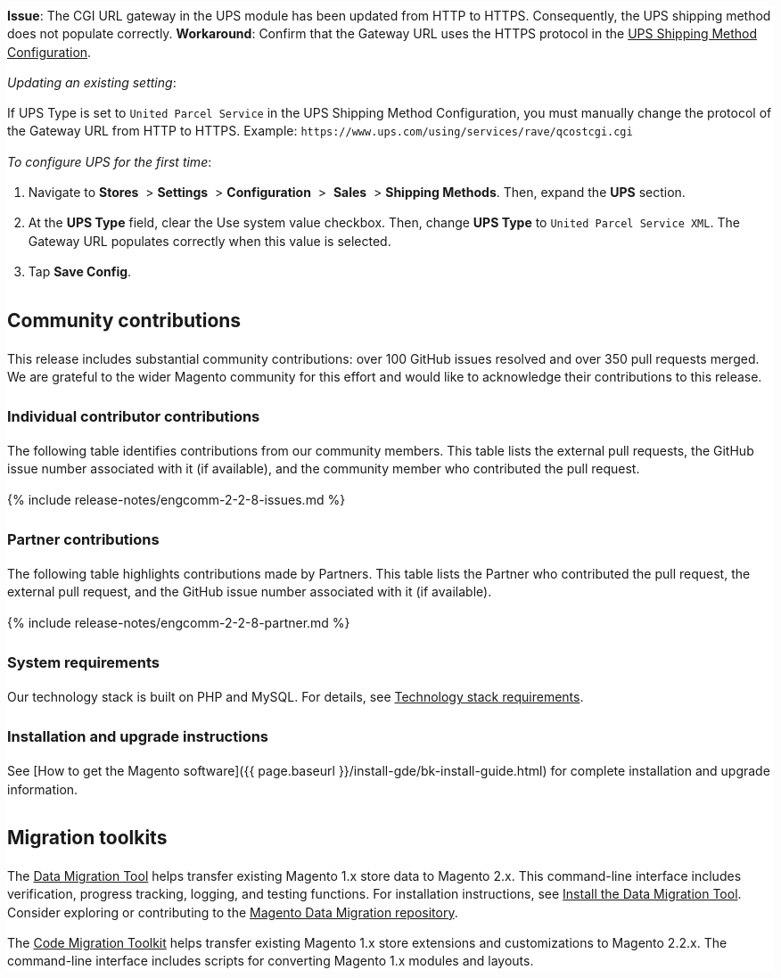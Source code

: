 **Issue**:  The CGI URL gateway in the UPS module has been updated from HTTP to HTTPS. Consequently, the UPS shipping method does not populate correctly. **Workaround**: Confirm that the Gateway URL uses the HTTPS protocol in the [UPS Shipping Method Configuration](https://docs.magento.com/m2/ee/user_guide/configuration/sales/shipping-methods.html). 

*Updating an existing setting*:

If UPS Type is set to `United Parcel Service` in the UPS Shipping Method Configuration, you must manually change the protocol of the Gateway URL from HTTP to HTTPS. Example: `https://www.ups.com/using/services/rave/qcostcgi.cgi`

*To configure UPS for the first time*:

1. Navigate to **Stores**  > **Settings**  > **Configuration**  >  **Sales**  > **Shipping Methods**. Then, expand the **UPS** section.

2. At the **UPS Type** field, clear the Use system value checkbox. Then, change **UPS Type** to `United Parcel Service XML`. The Gateway URL populates correctly when this value is selected.

3. Tap **Save Config**.

## Community contributions

This release includes substantial community contributions: over 100 GitHub issues resolved and over 350 pull requests merged. We are grateful to the wider Magento community for this effort and would like to acknowledge their contributions to this release.

### Individual contributor contributions

The following table identifies contributions from our community members. This table lists the external pull requests, the GitHub issue number associated with it (if available), and the community member who contributed the pull request.

{% include release-notes/engcomm-2-2-8-issues.md %}

### Partner contributions

The following table highlights contributions made by Partners. This table lists the Partner who contributed the pull request, the external pull request, and the GitHub issue number associated with it (if available).

{% include release-notes/engcomm-2-2-8-partner.md %}

### System requirements
Our technology stack is built on PHP and MySQL. For details, see [Technology stack requirements]({{page.baseurl}}/install-gde/system-requirements-tech.html).

### Installation and upgrade instructions

See [How to get the Magento software]({{ page.baseurl }}/install-gde/bk-install-guide.html) for complete installation and upgrade information.

## Migration toolkits
The <a href="{{ page.baseurl }}/migration/migration-migrate.html" target="_blank">Data Migration Tool</a> helps transfer existing Magento 1.x store data to Magento 2.x. This command-line interface includes verification, progress tracking, logging, and testing functions. For installation instructions, see  <a href="{{ page.baseurl }}/migration/migration-tool-install.html" target="_blank">Install the Data Migration Tool</a>. Consider exploring or contributing to the <a href="https://github.com/magento/data-migration-tool" target="_blank"> Magento Data Migration repository</a>.

The <a href="https://github.com/magento/code-migration" target="_blank">Code Migration Toolkit</a> helps transfer existing Magento 1.x store extensions and customizations to Magento 2.2.x. The command-line interface includes scripts for converting Magento 1.x modules and layouts.
